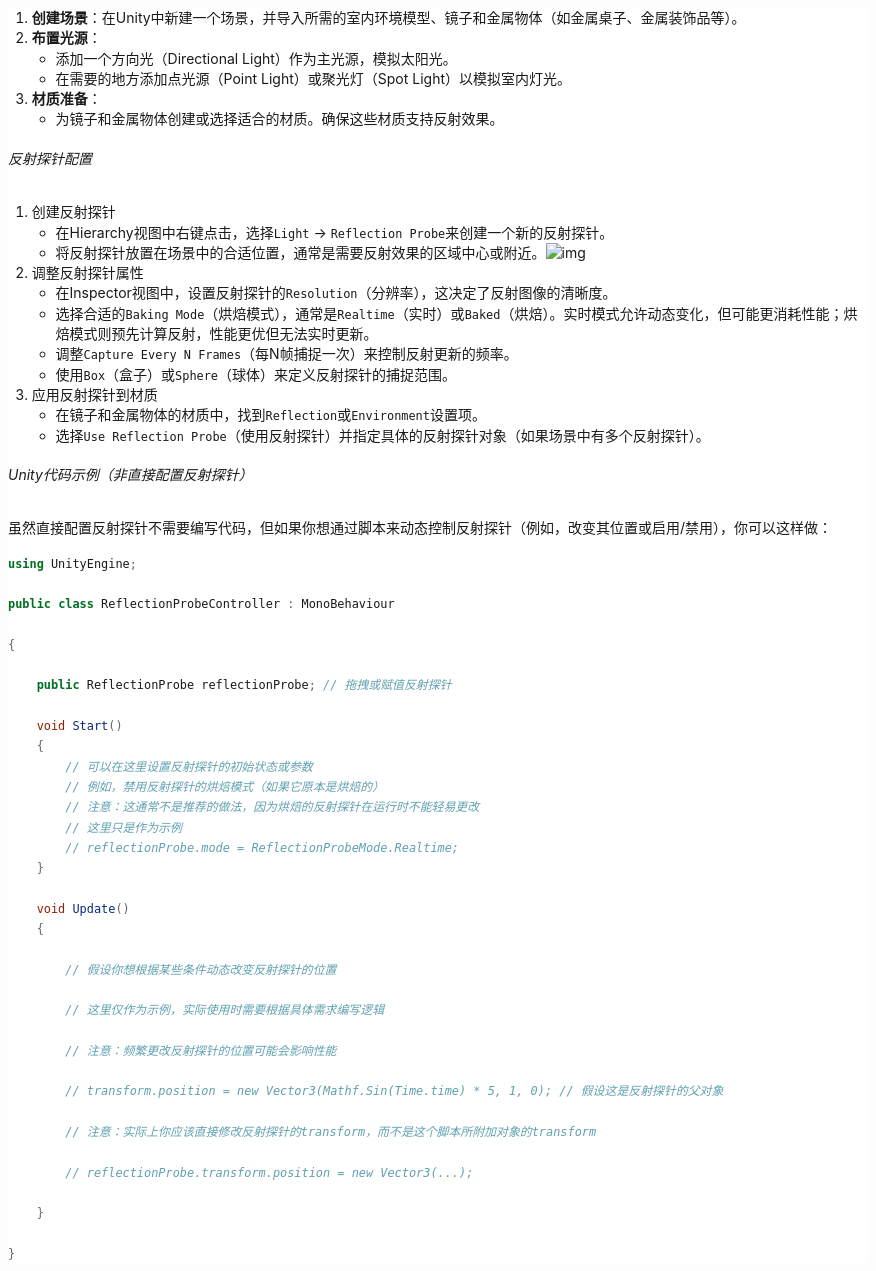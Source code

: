 1. **创建场景**：在Unity中新建一个场景，并导入所需的室内环境模型、镜子和金属物体（如金属桌子、金属装饰品等）。
2. **布置光源**：
   - 添加一个方向光（Directional Light）作为主光源，模拟太阳光。
   - 在需要的地方添加点光源（Point Light）或聚光灯（Spot Light）以模拟室内灯光。
3. **材质准备**：
   - 为镜子和金属物体创建或选择适合的材质。确保这些材质支持反射效果。

###### 反射探针配置

1. 创建反射探针
   - 在Hierarchy视图中右键点击，选择`Light` -> `Reflection Probe`来创建一个新的反射探针。
   - 将反射探针放置在场景中的合适位置，通常是需要反射效果的区域中心或附近。![img](D:\DeskTop\FileSum\UnityClassResources\笔记\8ffe6c6931074363b9f92e1f28b3c641.png)
2. 调整反射探针属性
   - 在Inspector视图中，设置反射探针的`Resolution`（分辨率），这决定了反射图像的清晰度。
   - 选择合适的`Baking Mode`（烘焙模式），通常是`Realtime`（实时）或`Baked`（烘焙）。实时模式允许动态变化，但可能更消耗性能；烘焙模式则预先计算反射，性能更优但无法实时更新。
   - 调整`Capture Every N Frames`（每N帧捕捉一次）来控制反射更新的频率。
   - 使用`Box`（盒子）或`Sphere`（球体）来定义反射探针的捕捉范围。
3. 应用反射探针到材质
   - 在镜子和金属物体的材质中，找到`Reflection`或`Environment`设置项。
   - 选择`Use Reflection Probe`（使用反射探针）并指定具体的反射探针对象（如果场景中有多个反射探针）。

###### Unity代码示例（非直接配置反射探针）

虽然直接配置反射探针不需要编写代码，但如果你想通过脚本来动态控制反射探针（例如，改变其位置或启用/禁用），你可以这样做：

```cs
using UnityEngine;  

public class ReflectionProbeController : MonoBehaviour  

{  

    public ReflectionProbe reflectionProbe; // 拖拽或赋值反射探针  

    void Start()  
    {  
        // 可以在这里设置反射探针的初始状态或参数  
        // 例如，禁用反射探针的烘焙模式（如果它原本是烘焙的）  
        // 注意：这通常不是推荐的做法，因为烘焙的反射探针在运行时不能轻易更改  
        // 这里只是作为示例  
        // reflectionProbe.mode = ReflectionProbeMode.Realtime;  
    }  

    void Update()  
    {  

        // 假设你想根据某些条件动态改变反射探针的位置  

        // 这里仅作为示例，实际使用时需要根据具体需求编写逻辑  

        // 注意：频繁更改反射探针的位置可能会影响性能  

        // transform.position = new Vector3(Mathf.Sin(Time.time) * 5, 1, 0); // 假设这是反射探针的父对象  

        // 注意：实际上你应该直接修改反射探针的transform，而不是这个脚本所附加对象的transform  

        // reflectionProbe.transform.position = new Vector3(...);  

    }  

}
```
